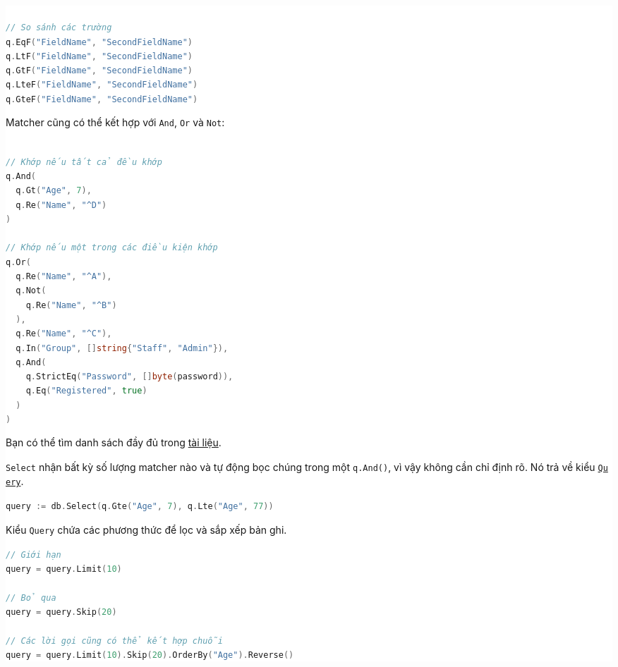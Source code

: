 ```go

// So sánh các trường
q.EqF("FieldName", "SecondFieldName")
q.LtF("FieldName", "SecondFieldName")
q.GtF("FieldName", "SecondFieldName")
q.LteF("FieldName", "SecondFieldName")
q.GteF("FieldName", "SecondFieldName")
```

Matcher cũng có thể kết hợp với `And`, `Or` và `Not`:

```go

// Khớp nếu tất cả đều khớp
q.And(
  q.Gt("Age", 7),
  q.Re("Name", "^D")
)

// Khớp nếu một trong các điều kiện khớp
q.Or(
  q.Re("Name", "^A"),
  q.Not(
    q.Re("Name", "^B")
  ),
  q.Re("Name", "^C"),
  q.In("Group", []string{"Staff", "Admin"}),
  q.And(
    q.StrictEq("Password", []byte(password)),
    q.Eq("Registered", true)
  )
)
```

Bạn có thể tìm danh sách đầy đủ trong [tài liệu](https://godoc.org/github.com/asdine/storm/q#Matcher).

`Select` nhận bất kỳ số lượng matcher nào và tự động bọc chúng trong một `q.And()`, vì vậy không cần chỉ định rõ. Nó trả về kiểu [`Query`](https://godoc.org/github.com/asdine/storm#Query).

```go
query := db.Select(q.Gte("Age", 7), q.Lte("Age", 77))
```

Kiểu `Query` chứa các phương thức để lọc và sắp xếp bản ghi.

```go
// Giới hạn
query = query.Limit(10)

// Bỏ qua
query = query.Skip(20)

// Các lời gọi cũng có thể kết hợp chuỗi
query = query.Limit(10).Skip(20).OrderBy("Age").Reverse()
```
